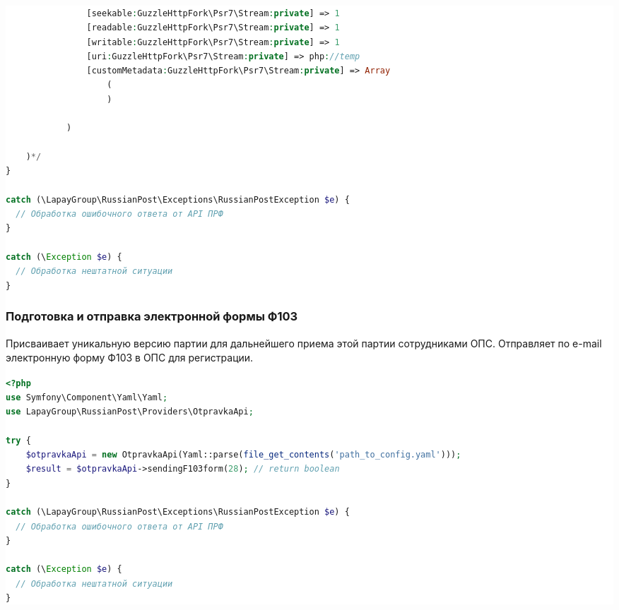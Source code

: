 ```php
                [seekable:GuzzleHttpFork\Psr7\Stream:private] => 1
                [readable:GuzzleHttpFork\Psr7\Stream:private] => 1
                [writable:GuzzleHttpFork\Psr7\Stream:private] => 1
                [uri:GuzzleHttpFork\Psr7\Stream:private] => php://temp
                [customMetadata:GuzzleHttpFork\Psr7\Stream:private] => Array
                    (
                    )
    
            )
    
    )*/
}
        
catch (\LapayGroup\RussianPost\Exceptions\RussianPostException $e) {
  // Обработка ошибочного ответа от API ПРФ
}

catch (\Exception $e) {
  // Обработка нештатной ситуации
}
```

<a name="senddocf103"><h3>Подготовка и отправка электронной формы Ф103</h3></a>
Присваивает уникальную версию партии для дальнейшего приема этой партии сотрудниками ОПС. 
Отправляет по e-mail электронную форму Ф103 в ОПС для регистрации.

```php
<?php
use Symfony\Component\Yaml\Yaml;
use LapayGroup\RussianPost\Providers\OtpravkaApi;

try {
    $otpravkaApi = new OtpravkaApi(Yaml::parse(file_get_contents('path_to_config.yaml')));
    $result = $otpravkaApi->sendingF103form(28); // return boolean
}
        
catch (\LapayGroup\RussianPost\Exceptions\RussianPostException $e) {
  // Обработка ошибочного ответа от API ПРФ
}

catch (\Exception $e) {
  // Обработка нештатной ситуации
}
```

